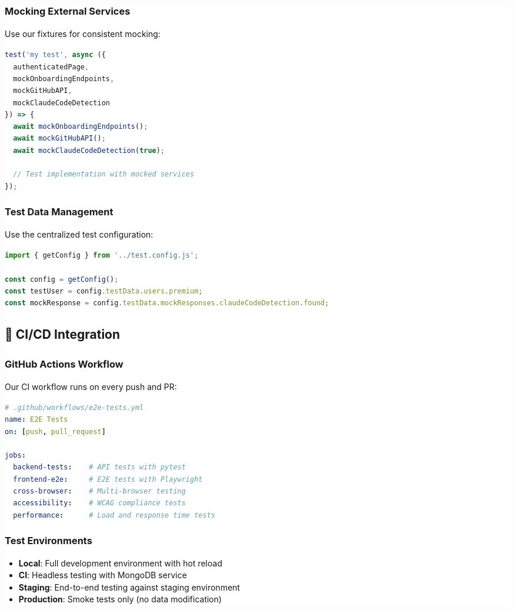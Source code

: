 ### Mocking External Services

Use our fixtures for consistent mocking:

```typescript
test('my test', async ({ 
  authenticatedPage, 
  mockOnboardingEndpoints,
  mockGitHubAPI,
  mockClaudeCodeDetection 
}) => {
  await mockOnboardingEndpoints();
  await mockGitHubAPI();
  await mockClaudeCodeDetection(true);
  
  // Test implementation with mocked services
});
```

### Test Data Management

Use the centralized test configuration:

```typescript
import { getConfig } from '../test.config.js';

const config = getConfig();
const testUser = config.testData.users.premium;
const mockResponse = config.testData.mockResponses.claudeCodeDetection.found;
```

## 🚀 CI/CD Integration

### GitHub Actions Workflow

Our CI workflow runs on every push and PR:

```yaml
# .github/workflows/e2e-tests.yml
name: E2E Tests
on: [push, pull_request]

jobs:
  backend-tests:    # API tests with pytest
  frontend-e2e:     # E2E tests with Playwright  
  cross-browser:    # Multi-browser testing
  accessibility:    # WCAG compliance tests
  performance:      # Load and response time tests
```

### Test Environments

- **Local**: Full development environment with hot reload
- **CI**: Headless testing with MongoDB service
- **Staging**: End-to-end testing against staging environment
- **Production**: Smoke tests only (no data modification)

